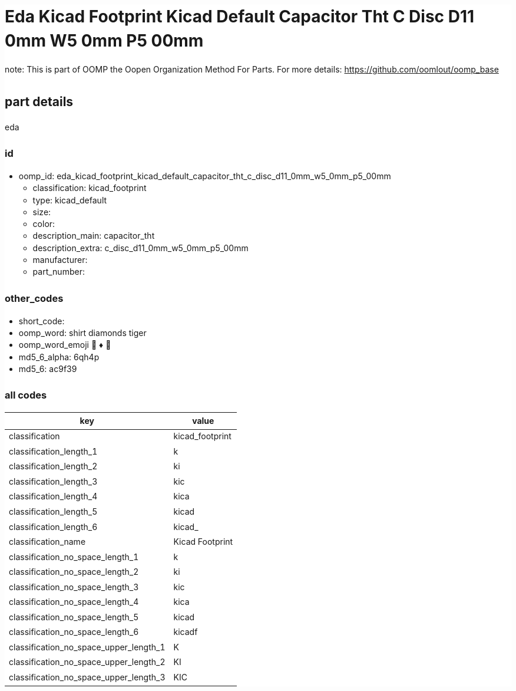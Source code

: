# Eda Kicad Footprint Kicad Default Capacitor Tht C Disc D11 0mm W5 0mm P5 00mm  

note: This is part of OOMP the Oopen Organization Method For Parts. For more details: https://github.com/oomlout/oomp_base

##  part details



eda

### id
* oomp_id: eda_kicad_footprint_kicad_default_capacitor_tht_c_disc_d11_0mm_w5_0mm_p5_00mm
  * classification: kicad_footprint
  * type: kicad_default
  * size: 
  * color: 
  * description_main: capacitor_tht
  * description_extra: c_disc_d11_0mm_w5_0mm_p5_00mm
  * manufacturer: 
  * part_number: 

### other_codes
* short_code: 
* oomp_word: shirt diamonds tiger
* oomp_word_emoji :shirt: :diamonds: :tiger:
* md5_6_alpha: 6qh4p
* md5_6: ac9f39

### all codes 
| key | value |  
| --- | --- |  
| classification | kicad_footprint |  
| classification_length_1 | k |  
| classification_length_2 | ki |  
| classification_length_3 | kic |  
| classification_length_4 | kica |  
| classification_length_5 | kicad |  
| classification_length_6 | kicad_ |  
| classification_name | Kicad Footprint |  
| classification_no_space_length_1 | k |  
| classification_no_space_length_2 | ki |  
| classification_no_space_length_3 | kic |  
| classification_no_space_length_4 | kica |  
| classification_no_space_length_5 | kicad |  
| classification_no_space_length_6 | kicadf |  
| classification_no_space_upper_length_1 | K |  
| classification_no_space_upper_length_2 | KI |  
| classification_no_space_upper_length_3 | KIC |  